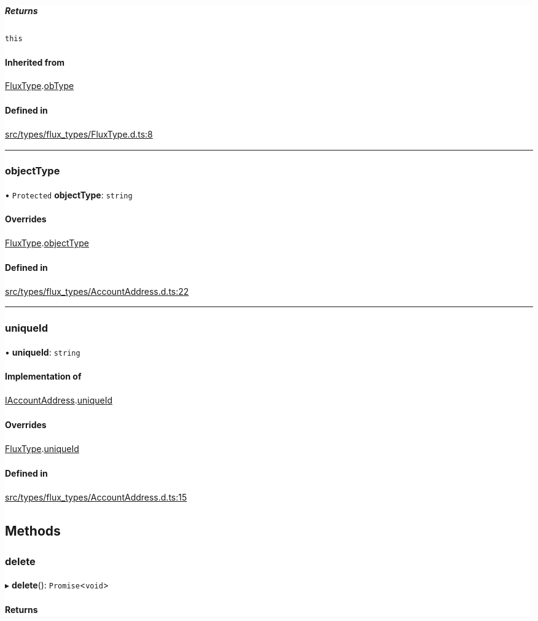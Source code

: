 ##### Returns

`this`

#### Inherited from

[FluxType](flux_types_FluxType.FluxType.md).[obType](flux_types_FluxType.FluxType.md#obtype)

#### Defined in

[src/types/flux_types/FluxType.d.ts:8](https://github.com/fluxpayments1/fluxpayments_api_ts/blob/04e1ffcb5aff57642b62dd938b8f3f584c8b091f/src/types/flux_types/FluxType.d.ts#L8)

___

### objectType

• `Protected` **objectType**: `string`

#### Overrides

[FluxType](flux_types_FluxType.FluxType.md).[objectType](flux_types_FluxType.FluxType.md#objecttype)

#### Defined in

[src/types/flux_types/AccountAddress.d.ts:22](https://github.com/fluxpayments1/fluxpayments_api_ts/blob/04e1ffcb5aff57642b62dd938b8f3f584c8b091f/src/types/flux_types/AccountAddress.d.ts#L22)

___

### uniqueId

• **uniqueId**: `string`

#### Implementation of

[IAccountAddress](../interfaces/flux_types_IAccountAddress.IAccountAddress.md).[uniqueId](../interfaces/flux_types_IAccountAddress.IAccountAddress.md#uniqueid)

#### Overrides

[FluxType](flux_types_FluxType.FluxType.md).[uniqueId](flux_types_FluxType.FluxType.md#uniqueid)

#### Defined in

[src/types/flux_types/AccountAddress.d.ts:15](https://github.com/fluxpayments1/fluxpayments_api_ts/blob/04e1ffcb5aff57642b62dd938b8f3f584c8b091f/src/types/flux_types/AccountAddress.d.ts#L15)

## Methods

### delete

▸ **delete**(): `Promise`\<`void`\>

#### Returns
